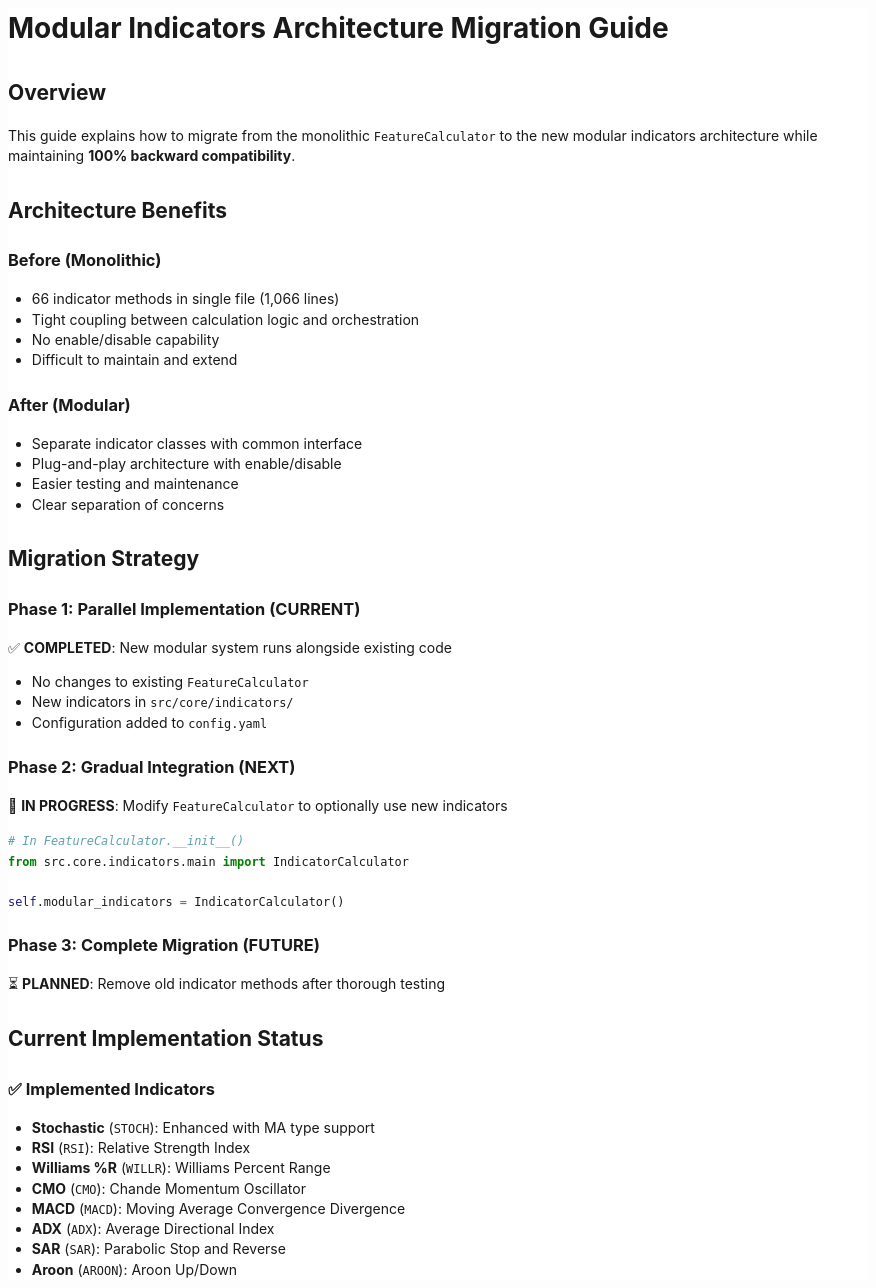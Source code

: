 # Modular Indicators Architecture Migration Guide

## Overview

This guide explains how to migrate from the monolithic `FeatureCalculator` to the new modular indicators architecture while maintaining **100% backward compatibility**.

## Architecture Benefits

### Before (Monolithic)
- 66 indicator methods in single file (1,066 lines)
- Tight coupling between calculation logic and orchestration
- No enable/disable capability
- Difficult to maintain and extend

### After (Modular)
- Separate indicator classes with common interface
- Plug-and-play architecture with enable/disable
- Easier testing and maintenance
- Clear separation of concerns

## Migration Strategy

### Phase 1: Parallel Implementation (CURRENT)
✅ **COMPLETED**: New modular system runs alongside existing code
- No changes to existing `FeatureCalculator`
- New indicators in `src/core/indicators/`
- Configuration added to `config.yaml`

### Phase 2: Gradual Integration (NEXT)
🔄 **IN PROGRESS**: Modify `FeatureCalculator` to optionally use new indicators

```python
# In FeatureCalculator.__init__()
from src.core.indicators.main import IndicatorCalculator

self.modular_indicators = IndicatorCalculator()
```

### Phase 3: Complete Migration (FUTURE)
⏳ **PLANNED**: Remove old indicator methods after thorough testing

## Current Implementation Status

### ✅ Implemented Indicators
- **Stochastic** (`STOCH`): Enhanced with MA type support
- **RSI** (`RSI`): Relative Strength Index
- **Williams %R** (`WILLR`): Williams Percent Range
- **CMO** (`CMO`): Chande Momentum Oscillator
- **MACD** (`MACD`): Moving Average Convergence Divergence
- **ADX** (`ADX`): Average Directional Index
- **SAR** (`SAR`): Parabolic Stop and Reverse
- **Aroon** (`AROON`): Aroon Up/Down

